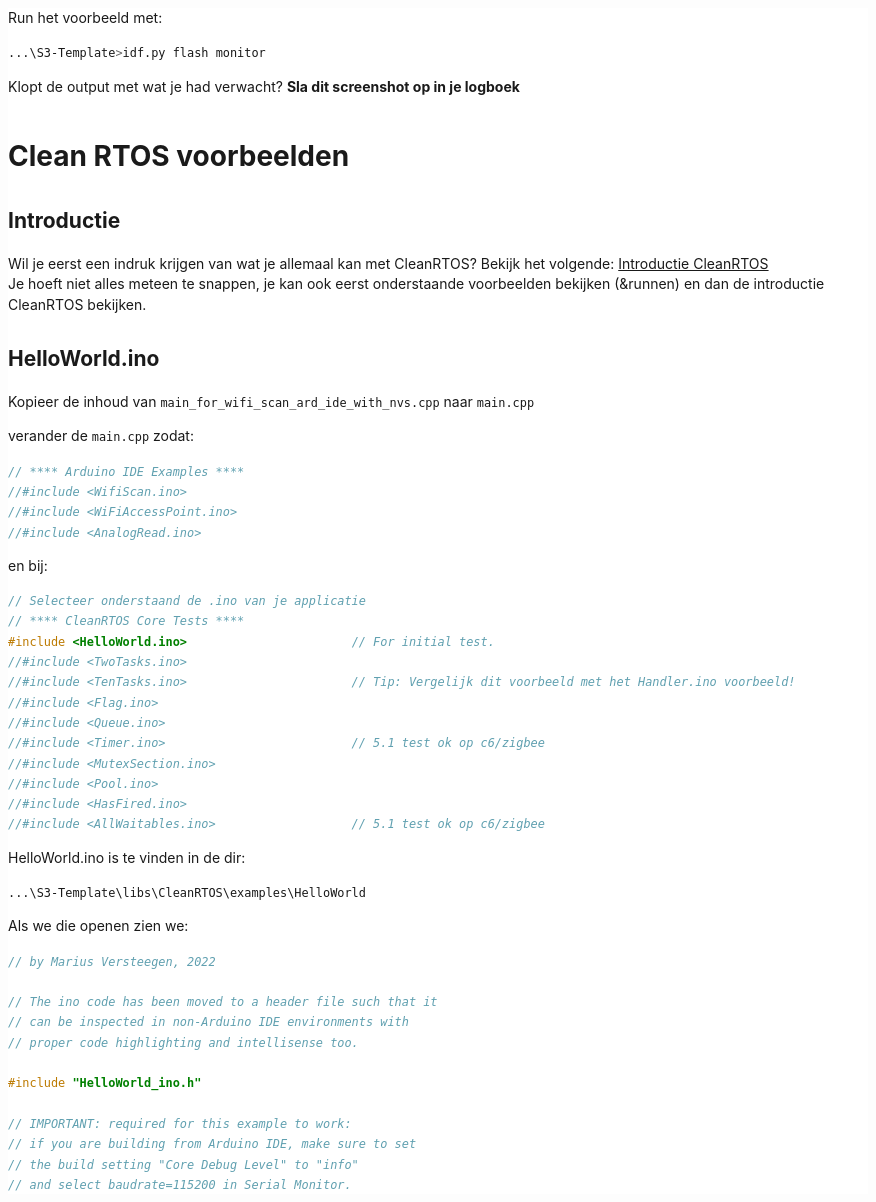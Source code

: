 Run het voorbeeld met:
```bash
...\S3-Template>idf.py flash monitor
```

Klopt de output met wat je had verwacht?
**Sla dit screenshot op in je logboek**


# Clean RTOS voorbeelden

## Introductie
Wil je eerst een indruk krijgen van wat je allemaal kan met CleanRTOS? Bekijk het volgende: [Introductie CleanRTOS](../CleanRTOS/README.md)   
Je hoeft niet alles meteen te snappen, je kan ook eerst onderstaande voorbeelden bekijken (&runnen) en dan de introductie CleanRTOS bekijken.

## HelloWorld.ino

Kopieer de inhoud van `main_for_wifi_scan_ard_ide_with_nvs.cpp` naar `main.cpp`

verander de `main.cpp` zodat:
```c++
// **** Arduino IDE Examples ****
//#include <WifiScan.ino>
//#include <WiFiAccessPoint.ino>
//#include <AnalogRead.ino>
```
en bij:

```c++
// Selecteer onderstaand de .ino van je applicatie
// **** CleanRTOS Core Tests ****
#include <HelloWorld.ino>    					// For initial test.
//#include <TwoTasks.ino>
//#include <TenTasks.ino>						// Tip: Vergelijk dit voorbeeld met het Handler.ino voorbeeld!
//#include <Flag.ino>
//#include <Queue.ino>
//#include <Timer.ino>							// 5.1 test ok op c6/zigbee
//#include <MutexSection.ino>
//#include <Pool.ino>
//#include <HasFired.ino>
//#include <AllWaitables.ino>					// 5.1 test ok op c6/zigbee
```

HelloWorld.ino is te vinden in de dir: 
```bash
...\S3-Template\libs\CleanRTOS\examples\HelloWorld
```

Als we die openen zien we:
``` c++
// by Marius Versteegen, 2022

// The ino code has been moved to a header file such that it 
// can be inspected in non-Arduino IDE environments with 
// proper code highlighting and intellisense too.

#include "HelloWorld_ino.h"

// IMPORTANT: required for this example to work:
// if you are building from Arduino IDE, make sure to set 
// the build setting "Core Debug Level" to "info"
// and select baudrate=115200 in Serial Monitor.
```
